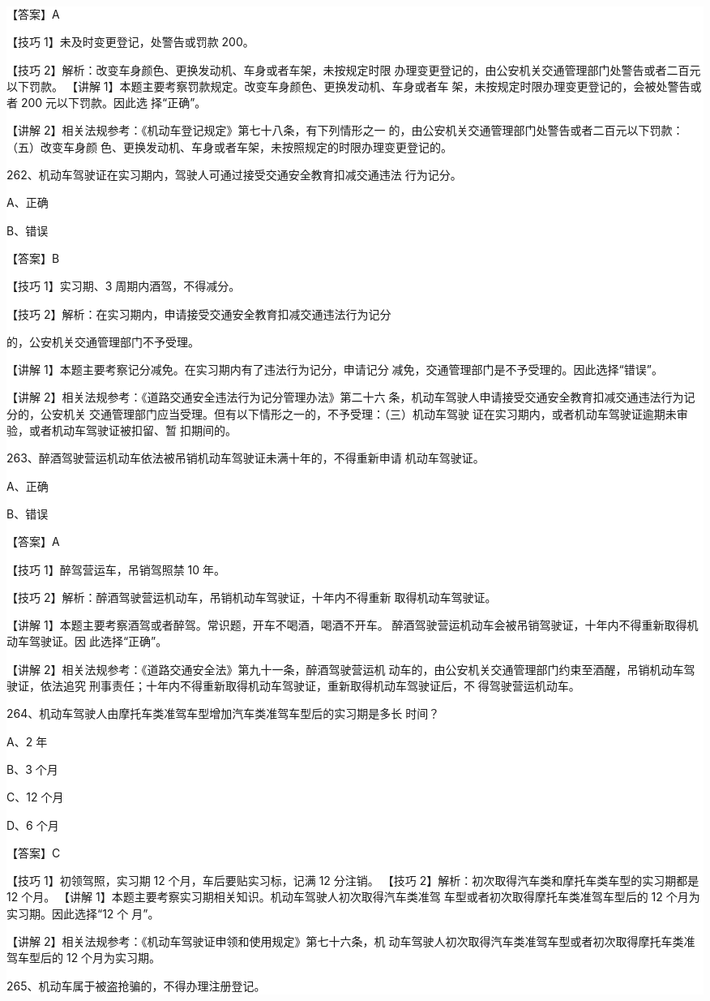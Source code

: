 【答案】A 

【技巧 1】未及时变更登记，处警告或罚款 200。 

【技巧 2】解析：改变车身颜色、更换发动机、车身或者车架，未按规定时限 办理变更登记的，由公安机关交通管理部门处警告或者二百元以下罚款。 【讲解 1】本题主要考察罚款规定。改变车身颜色、更换发动机、车身或者车 架，未按规定时限办理变更登记的，会被处警告或者 200 元以下罚款。因此选 择“正确”。 

【讲解 2】相关法规参考：《机动车登记规定》第七十八条，有下列情形之一 的，由公安机关交通管理部门处警告或者二百元以下罚款：（五）改变车身颜 色、更换发动机、车身或者车架，未按照规定的时限办理变更登记的。

262、机动车驾驶证在实习期内，驾驶人可通过接受交通安全教育扣减交通违法 行为记分。

A、正确 

B、错误 

【答案】B 

【技巧 1】实习期、3 周期内酒驾，不得减分。

【技巧 2】解析：在实习期内，申请接受交通安全教育扣减交通违法行为记分

的，公安机关交通管理部门不予受理。

【讲解 1】本题主要考察记分减免。在实习期内有了违法行为记分，申请记分 减免，交通管理部门是不予受理的。因此选择“错误”。 

【讲解 2】相关法规参考：《道路交通安全违法行为记分管理办法》第二十六 条，机动车驾驶人申请接受交通安全教育扣减交通违法行为记分的，公安机关 交通管理部门应当受理。但有以下情形之一的，不予受理：（三）机动车驾驶 证在实习期内，或者机动车驾驶证逾期未审验，或者机动车驾驶证被扣留、暂 扣期间的。

263、醉酒驾驶营运机动车依法被吊销机动车驾驶证未满十年的，不得重新申请 机动车驾驶证。

A、正确 

B、错误 

【答案】A 

【技巧 1】醉驾营运车，吊销驾照禁 10 年。 

【技巧 2】解析：醉酒驾驶营运机动车，吊销机动车驾驶证，十年内不得重新 取得机动车驾驶证。

【讲解 1】本题主要考察酒驾或者醉驾。常识题，开车不喝酒，喝酒不开车。 醉酒驾驶营运机动车会被吊销驾驶证，十年内不得重新取得机动车驾驶证。因 此选择“正确”。 

【讲解 2】相关法规参考：《道路交通安全法》第九十一条，醉酒驾驶营运机 动车的，由公安机关交通管理部门约束至酒醒，吊销机动车驾驶证，依法追究 刑事责任；十年内不得重新取得机动车驾驶证，重新取得机动车驾驶证后，不 得驾驶营运机动车。

264、机动车驾驶人由摩托车类准驾车型增加汽车类准驾车型后的实习期是多长 时间？ 

A、2 年 

B、3 个月 

C、12 个月 

D、6 个月 

【答案】C 

【技巧 1】初领驾照，实习期 12 个月，车后要贴实习标，记满 12 分注销。 【技巧 2】解析：初次取得汽车类和摩托车类车型的实习期都是 12 个月。 【讲解 1】本题主要考察实习期相关知识。机动车驾驶人初次取得汽车类准驾 车型或者初次取得摩托车类准驾车型后的 12 个月为实习期。因此选择“12 个 月”。 

【讲解 2】相关法规参考：《机动车驾驶证申领和使用规定》第七十六条，机 动车驾驶人初次取得汽车类准驾车型或者初次取得摩托车类准驾车型后的 12 个月为实习期。

265、机动车属于被盗抢骗的，不得办理注册登记。
